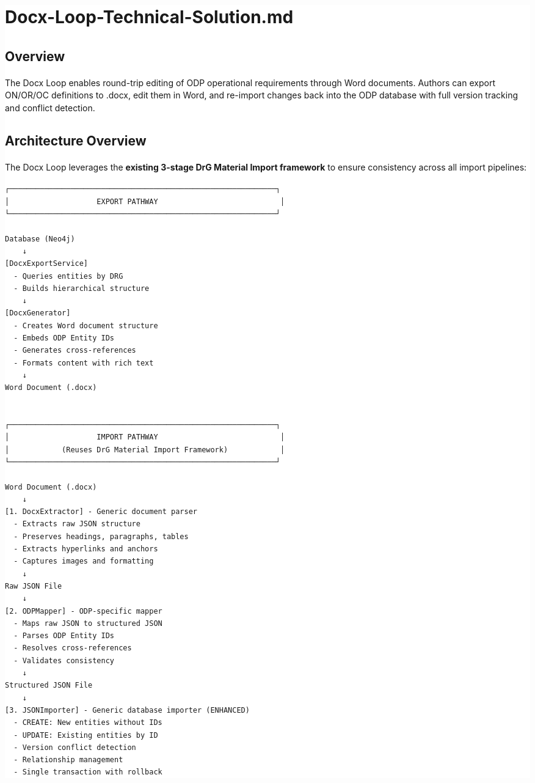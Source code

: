 # Docx-Loop-Technical-Solution.md

## Overview

The Docx Loop enables round-trip editing of ODP operational requirements through Word documents. Authors can export ON/OR/OC definitions to .docx, edit them in Word, and re-import changes back into the ODP database with full version tracking and conflict detection.

## Architecture Overview

The Docx Loop leverages the **existing 3-stage DrG Material Import framework** to ensure consistency across all import pipelines:

```
┌─────────────────────────────────────────────────────────────┐
│                    EXPORT PATHWAY                            │
└─────────────────────────────────────────────────────────────┘

Database (Neo4j)
    ↓
[DocxExportService]
  - Queries entities by DRG
  - Builds hierarchical structure
    ↓
[DocxGenerator]
  - Creates Word document structure
  - Embeds ODP Entity IDs
  - Generates cross-references
  - Formats content with rich text
    ↓
Word Document (.docx)


┌─────────────────────────────────────────────────────────────┐
│                    IMPORT PATHWAY                            │
│            (Reuses DrG Material Import Framework)            │
└─────────────────────────────────────────────────────────────┘

Word Document (.docx)
    ↓
[1. DocxExtractor] - Generic document parser
  - Extracts raw JSON structure
  - Preserves headings, paragraphs, tables
  - Extracts hyperlinks and anchors
  - Captures images and formatting
    ↓
Raw JSON File
    ↓
[2. ODPMapper] - ODP-specific mapper
  - Maps raw JSON to structured JSON
  - Parses ODP Entity IDs
  - Resolves cross-references
  - Validates consistency
    ↓
Structured JSON File
    ↓
[3. JSONImporter] - Generic database importer (ENHANCED)
  - CREATE: New entities without IDs
  - UPDATE: Existing entities by ID
  - Version conflict detection
  - Relationship management
  - Single transaction with rollback
```